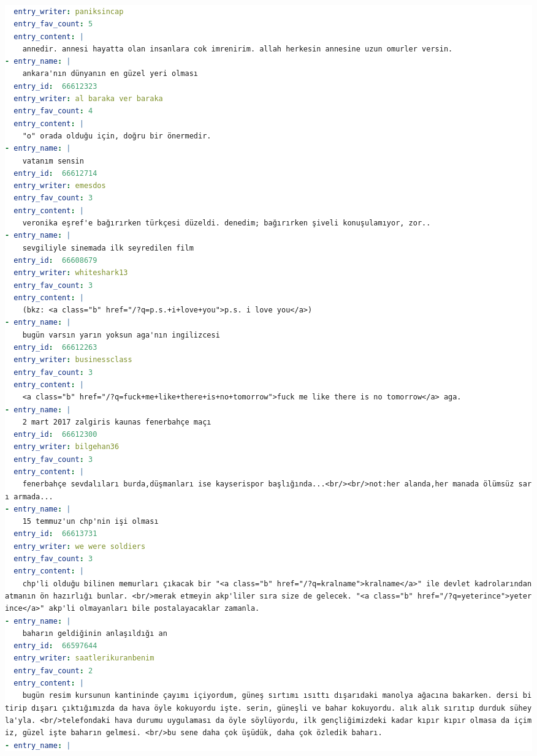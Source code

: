 ```yaml
  entry_writer: paniksincap
  entry_fav_count: 5
  entry_content: |
    annedir. annesi hayatta olan insanlara cok imrenirim. allah herkesin annesine uzun omurler versin.
- entry_name: |
    ankara'nın dünyanın en güzel yeri olması
  entry_id:  66612323
  entry_writer: al baraka ver baraka
  entry_fav_count: 4
  entry_content: |
    "o" orada olduğu için, doğru bir önermedir.
- entry_name: |
    vatanım sensin
  entry_id:  66612714
  entry_writer: emesdos
  entry_fav_count: 3
  entry_content: |
    veronika eşref'e bağırırken türkçesi düzeldi. denedim; bağırırken şiveli konuşulamıyor, zor..
- entry_name: |
    sevgiliyle sinemada ilk seyredilen film
  entry_id:  66608679
  entry_writer: whiteshark13
  entry_fav_count: 3
  entry_content: |
    (bkz: <a class="b" href="/?q=p.s.+i+love+you">p.s. i love you</a>)
- entry_name: |
    bugün varsın yarın yoksun aga'nın ingilizcesi
  entry_id:  66612263
  entry_writer: businessclass
  entry_fav_count: 3
  entry_content: |
    <a class="b" href="/?q=fuck+me+like+there+is+no+tomorrow">fuck me like there is no tomorrow</a> aga.
- entry_name: |
    2 mart 2017 zalgiris kaunas fenerbahçe maçı
  entry_id:  66612300
  entry_writer: bilgehan36
  entry_fav_count: 3
  entry_content: |
    fenerbahçe sevdalıları burda,düşmanları ise kayserispor başlığında...<br/><br/>not:her alanda,her manada ölümsüz sarı armada...
- entry_name: |
    15 temmuz'un chp'nin işi olması
  entry_id:  66613731
  entry_writer: we were soldiers
  entry_fav_count: 3
  entry_content: |
    chp'li olduğu bilinen memurları çıkacak bir "<a class="b" href="/?q=kralname">kralname</a>" ile devlet kadrolarından atmanın ön hazırlığı bunlar. <br/>merak etmeyin akp'liler sıra size de gelecek. "<a class="b" href="/?q=yeterince">yeterince</a>" akp'li olmayanları bile postalayacaklar zamanla.
- entry_name: |
    baharın geldiğinin anlaşıldığı an
  entry_id:  66597644
  entry_writer: saatlerikuranbenim
  entry_fav_count: 2
  entry_content: |
    bugün resim kursunun kantininde çayımı içiyordum, güneş sırtımı ısıttı dışarıdaki manolya ağacına bakarken. dersi bitirip dışarı çıktığımızda da hava öyle kokuyordu işte. serin, güneşli ve bahar kokuyordu. alık alık sırıtıp durduk süheyla'yla. <br/>telefondaki hava durumu uygulaması da öyle söylüyordu, ilk gençliğimizdeki kadar kıpır kıpır olmasa da içimiz, güzel işte baharın gelmesi. <br/>bu sene daha çok üşüdük, daha çok özledik baharı.
- entry_name: |
```